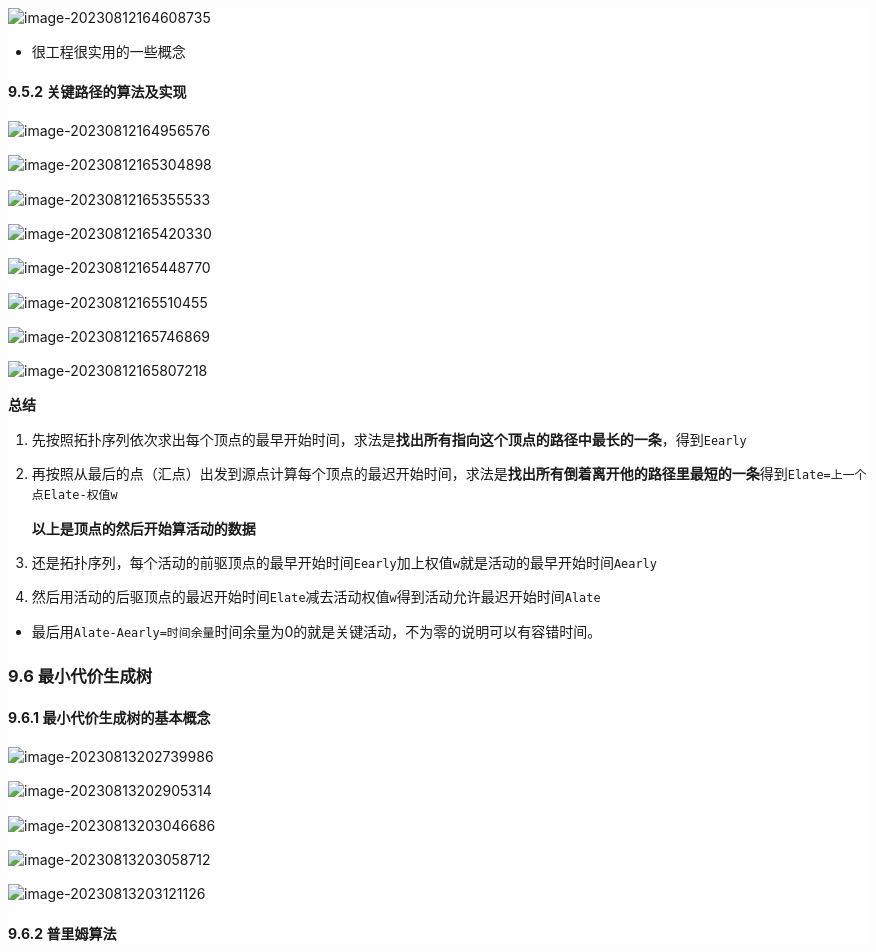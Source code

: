 ![image-20230812164608735](/image-20230812164608735.png)

- 很工程很实用的一些概念

#### 9.5.2 关键路径的算法及实现

![image-20230812164956576](/image-20230812164956576.png)

![image-20230812165304898](/image-20230812165304898.png)

![image-20230812165355533](/image-20230812165355533.png)

![image-20230812165420330](/image-20230812165420330.png)

![image-20230812165448770](/image-20230812165448770.png)

![image-20230812165510455](/image-20230812165510455.png)

![image-20230812165746869](/image-20230812165746869.png)

![image-20230812165807218](/image-20230812165807218.png)

**总结**

1. 先按照拓扑序列依次求出每个顶点的最早开始时间，求法是**找出所有指向这个顶点的路径中最长的一条**，得到`Eearly`

2. 再按照从最后的点（汇点）出发到源点计算每个顶点的最迟开始时间，求法是**找出所有倒着离开他的路径里最短的一条**得到`Elate=上一个点Elate-权值w`

   **以上是顶点的然后开始算活动的数据**

3. 还是拓扑序列，每个活动的前驱顶点的最早开始时间`Eearly`加上权值`w`就是活动的最早开始时间`Aearly`

4. 然后用活动的后驱顶点的最迟开始时间`Elate`减去活动权值`w`得到活动允许最迟开始时间`Alate`

- 最后用`Alate-Aearly=时间余量`时间余量为0的就是关键活动，不为零的说明可以有容错时间。

### 9.6 最小代价生成树

#### 9.6.1 最小代价生成树的基本概念

![image-20230813202739986](/image-20230813202739986.png)

![image-20230813202905314](/image-20230813202905314.png)

![image-20230813203046686](/image-20230813203046686.png)

![image-20230813203058712](/image-20230813203058712.png)

![image-20230813203121126](/image-20230813203121126.png)

#### 9.6.2 普里姆算法
